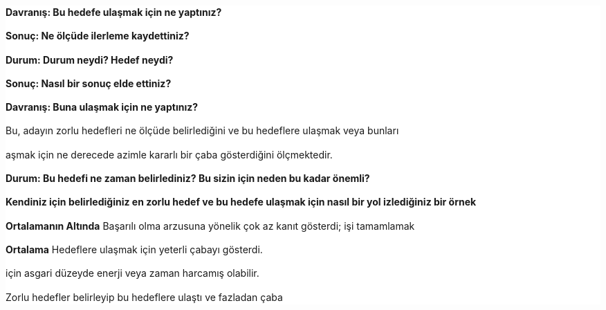 **Davranış: Bu hedefe ulaşmak için ne yaptınız?**

**Sonuç: Ne ölçüde ilerleme kaydettiniz?**

**Durum: Durum neydi? Hedef neydi?**

**Sonuç: Nasıl bir sonuç elde ettiniz?**

**Davranış: Buna ulaşmak için ne yaptınız?**

Bu, adayın zorlu hedefleri ne ölçüde belirlediğini ve bu hedeflere ulaşmak veya bunları

aşmak için ne derecede azimle kararlı bir çaba gösterdiğini ölçmektedir.

**Durum: Bu hedefi ne zaman belirlediniz? Bu sizin için neden bu kadar önemli?**

**Kendiniz için belirlediğiniz en zorlu hedef ve bu hedefe ulaşmak için nasıl bir yol izlediğiniz bir örnek**

**Ortalamanın Altında** Başarılı olma arzusuna yönelik çok az kanıt gösterdi; işi tamamlamak

**Ortalama** Hedeflere ulaşmak için yeterli çabayı gösterdi.

için asgari düzeyde enerji veya zaman harcamış olabilir.

Zorlu hedefler belirleyip bu hedeflere ulaştı ve fazladan çaba